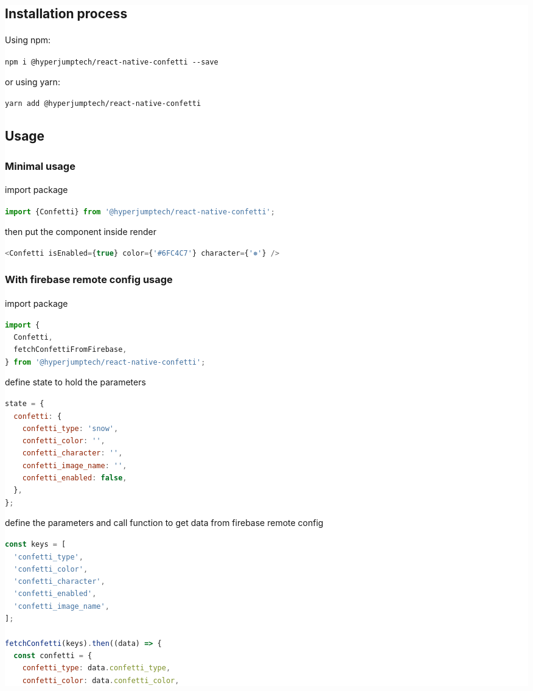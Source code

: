 ## Installation process

Using npm:

```
npm i @hyperjumptech/react-native-confetti --save
```

or using yarn:

```
yarn add @hyperjumptech/react-native-confetti
```

## Usage

### Minimal usage

import package

```javascript
import {Confetti} from '@hyperjumptech/react-native-confetti';
```

then put the component inside render

```javascript
<Confetti isEnabled={true} color={'#6FC4C7'} character={'❅'} />
```

### With firebase remote config usage

import package

```javascript
import {
  Confetti,
  fetchConfettiFromFirebase,
} from '@hyperjumptech/react-native-confetti';
```

define state to hold the parameters

```javascript
state = {
  confetti: {
    confetti_type: 'snow',
    confetti_color: '',
    confetti_character: '',
    confetti_image_name: '',
    confetti_enabled: false,
  },
};
```

define the parameters and call function to get data from firebase remote config

```javascript
const keys = [
  'confetti_type',
  'confetti_color',
  'confetti_character',
  'confetti_enabled',
  'confetti_image_name',
];

fetchConfetti(keys).then((data) => {
  const confetti = {
    confetti_type: data.confetti_type,
    confetti_color: data.confetti_color,
```